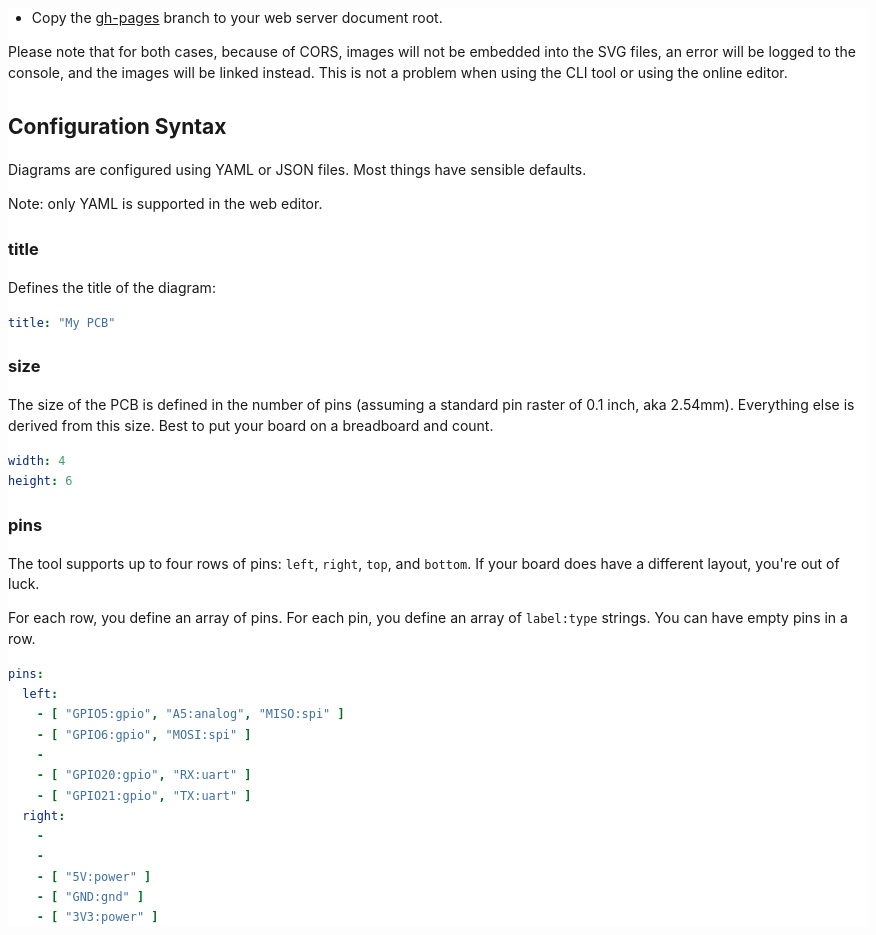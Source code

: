    - Copy the [gh-pages](https://github.com/splitbrain/pinoutleaf/tree/gh-pages) branch to your web server document root.

Please note that for both cases, because of CORS, images will not be embedded into the SVG files, an error will be logged to the console, and the images will be linked instead. This is not a problem when using the CLI tool or using the online editor.

## Configuration Syntax

Diagrams are configured using YAML or JSON files. Most things have sensible defaults.

Note: only YAML is supported in the web editor.

### title

Defines the title of the diagram:

```yaml
title: "My PCB"
```

### size

The size of the PCB is defined in the number of pins (assuming a standard pin raster of 0.1 inch, aka 2.54mm). Everything else is derived from this size. Best to put your board on a breadboard and count.

```yaml
width: 4
height: 6
```

### pins

The tool supports up to four rows of pins: `left`, `right`, `top`, and `bottom`. If your board does have a different layout, you're out of luck.

For each row, you define an array of pins. For each pin, you define an array of `label:type` strings. You can have empty pins in a row.

```yaml
pins:
  left:
    - [ "GPIO5:gpio", "A5:analog", "MISO:spi" ]
    - [ "GPIO6:gpio", "MOSI:spi" ]
    -
    - [ "GPIO20:gpio", "RX:uart" ]
    - [ "GPIO21:gpio", "TX:uart" ]
  right:
    -
    -
    - [ "5V:power" ]
    - [ "GND:gnd" ]
    - [ "3V3:power" ]
```
